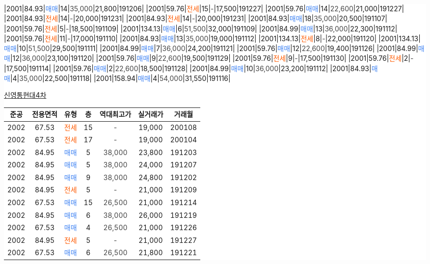 |2001|84.93|<span style="color:#4285f3">매매</span>|14|<span style="color:#444444">35,000</span>|21,800|191206|
|2001|59.76|<span style="color:#ff5a00">전세</span>|15|<span style="color:#444444">-</span>|17,500|191227|
|2001|59.76|<span style="color:#4285f3">매매</span>|14|<span style="color:#444444">22,600</span>|21,000|191227|
|2001|84.93|<span style="color:#ff5a00">전세</span>|14|<span style="color:#444444">-</span>|20,000|191231|
|2001|84.93|<span style="color:#ff5a00">전세</span>|14|<span style="color:#444444">-</span>|20,000|191231|
|2001|84.93|<span style="color:#4285f3">매매</span>|18|<span style="color:#444444">35,000</span>|20,500|191107|
|2001|59.76|<span style="color:#ff5a00">전세</span>|5|<span style="color:#444444">-</span>|18,500|191109|
|2001|134.13|<span style="color:#4285f3">매매</span>|6|<span style="color:#444444">51,500</span>|32,000|191109|
|2001|84.99|<span style="color:#4285f3">매매</span>|13|<span style="color:#444444">36,000</span>|22,300|191112|
|2001|59.76|<span style="color:#ff5a00">전세</span>|11|<span style="color:#444444">-</span>|17,000|191110|
|2001|84.93|<span style="color:#4285f3">매매</span>|13|<span style="color:#444444">35,000</span>|19,000|191112|
|2001|134.13|<span style="color:#ff5a00">전세</span>|8|<span style="color:#444444">-</span>|22,000|191120|
|2001|134.13|<span style="color:#4285f3">매매</span>|10|<span style="color:#444444">51,500</span>|29,500|191111|
|2001|84.99|<span style="color:#4285f3">매매</span>|7|<span style="color:#444444">36,000</span>|24,200|191121|
|2001|59.76|<span style="color:#4285f3">매매</span>|12|<span style="color:#444444">22,600</span>|19,400|191126|
|2001|84.99|<span style="color:#4285f3">매매</span>|12|<span style="color:#444444">36,000</span>|23,100|191120|
|2001|59.76|<span style="color:#4285f3">매매</span>|9|<span style="color:#444444">22,600</span>|19,500|191129|
|2001|59.76|<span style="color:#ff5a00">전세</span>|9|<span style="color:#444444">-</span>|17,500|191130|
|2001|59.76|<span style="color:#ff5a00">전세</span>|2|<span style="color:#444444">-</span>|17,500|191114|
|2001|59.76|<span style="color:#4285f3">매매</span>|2|<span style="color:#444444">22,600</span>|18,500|191128|
|2001|84.99|<span style="color:#4285f3">매매</span>|10|<span style="color:#444444">36,000</span>|23,200|191112|
|2001|84.93|<span style="color:#4285f3">매매</span>|4|<span style="color:#444444">35,000</span>|22,500|191118|
|2001|158.94|<span style="color:#4285f3">매매</span>|4|<span style="color:#444444">54,000</span>|31,550|191116|

[신영통현대4차](https://search.naver.com/search.naver?query=%EA%B2%BD%EA%B8%B0%EB%8F%84+%ED%99%94%EC%84%B1%EC%8B%9C+%EB%B0%98%EC%9B%94%EB%8F%99+%EC%8B%A0%EC%98%81%ED%86%B5%ED%98%84%EB%8C%804%EC%B0%A8)

|준공|전용면적|유형|층|역대최고가|실거래가|거래월|
|:---:|:---:|:---:|:---:|:---:|:---:|:---:|
|2002|67.53|<span style="color:#ff5a00">전세</span>|15|<span style="color:#444444">-</span>|19,000|200108|
|2002|67.53|<span style="color:#ff5a00">전세</span>|17|<span style="color:#444444">-</span>|19,000|200104|
|2002|84.95|<span style="color:#4285f3">매매</span>|5|<span style="color:#444444">38,000</span>|23,800|191203|
|2002|84.95|<span style="color:#4285f3">매매</span>|5|<span style="color:#444444">38,000</span>|24,000|191207|
|2002|84.95|<span style="color:#4285f3">매매</span>|9|<span style="color:#444444">38,000</span>|24,800|191202|
|2002|84.95|<span style="color:#ff5a00">전세</span>|5|<span style="color:#444444">-</span>|21,000|191209|
|2002|67.53|<span style="color:#4285f3">매매</span>|15|<span style="color:#444444">26,500</span>|21,000|191214|
|2002|84.95|<span style="color:#4285f3">매매</span>|6|<span style="color:#444444">38,000</span>|26,000|191219|
|2002|67.53|<span style="color:#4285f3">매매</span>|4|<span style="color:#444444">26,500</span>|21,000|191226|
|2002|84.95|<span style="color:#ff5a00">전세</span>|5|<span style="color:#444444">-</span>|21,000|191227|
|2002|67.53|<span style="color:#4285f3">매매</span>|6|<span style="color:#444444">26,500</span>|21,800|191221|